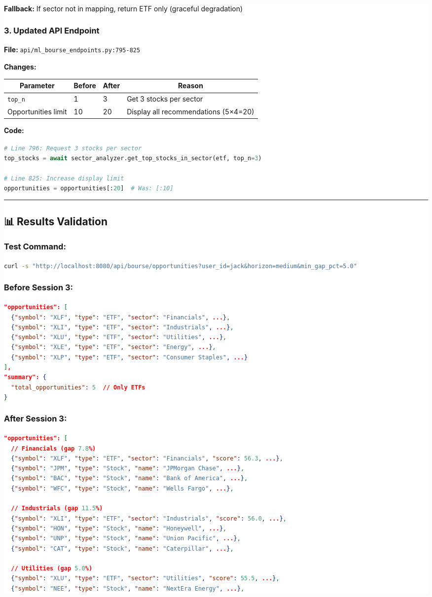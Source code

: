 **Fallback:** If sector not in mapping, return ETF only (graceful degradation)

### 3. Updated API Endpoint

**File:** `api/ml_bourse_endpoints.py:795-825`

**Changes:**

| Parameter | Before | After | Reason |
|-----------|--------|-------|--------|
| `top_n` | 1 | 3 | Get 3 stocks per sector |
| Opportunities limit | 10 | 20 | Display all recommendations (5×4=20) |

**Code:**
```python
# Line 796: Request 3 stocks per sector
top_stocks = await sector_analyzer.get_top_stocks_in_sector(etf, top_n=3)

# Line 825: Increase display limit
opportunities = opportunities[:20]  # Was: [:10]
```

---

## 📊 Results Validation

### Test Command:
```bash
curl -s "http://localhost:8080/api/bourse/opportunities?user_id=jack&horizon=medium&min_gap_pct=5.0"
```

### Before Session 3:
```json
"opportunities": [
  {"symbol": "XLF", "type": "ETF", "sector": "Financials", ...},
  {"symbol": "XLI", "type": "ETF", "sector": "Industrials", ...},
  {"symbol": "XLU", "type": "ETF", "sector": "Utilities", ...},
  {"symbol": "XLE", "type": "ETF", "sector": "Energy", ...},
  {"symbol": "XLP", "type": "ETF", "sector": "Consumer Staples", ...}
],
"summary": {
  "total_opportunities": 5  // Only ETFs
}
```

### After Session 3:
```json
"opportunities": [
  // Financials (gap 7.8%)
  {"symbol": "XLF", "type": "ETF", "sector": "Financials", "score": 56.3, ...},
  {"symbol": "JPM", "type": "Stock", "name": "JPMorgan Chase", ...},
  {"symbol": "BAC", "type": "Stock", "name": "Bank of America", ...},
  {"symbol": "WFC", "type": "Stock", "name": "Wells Fargo", ...},

  // Industrials (gap 11.5%)
  {"symbol": "XLI", "type": "ETF", "sector": "Industrials", "score": 56.0, ...},
  {"symbol": "HON", "type": "Stock", "name": "Honeywell", ...},
  {"symbol": "UNP", "type": "Stock", "name": "Union Pacific", ...},
  {"symbol": "CAT", "type": "Stock", "name": "Caterpillar", ...},

  // Utilities (gap 5.0%)
  {"symbol": "XLU", "type": "ETF", "sector": "Utilities", "score": 55.5, ...},
  {"symbol": "NEE", "type": "Stock", "name": "NextEra Energy", ...},
```